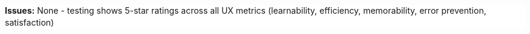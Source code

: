 **Issues:** None - testing shows 5-star ratings across all UX metrics (learnability, efficiency, memorability, error prevention, satisfaction)
